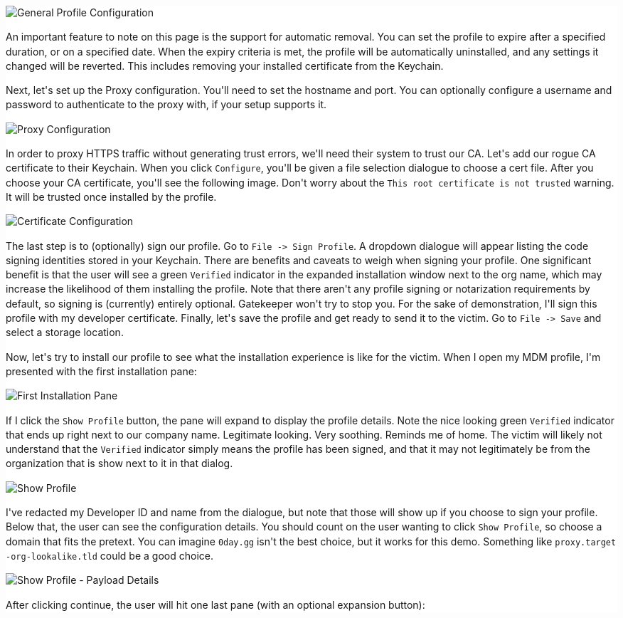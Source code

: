 ![General Profile Configuration]({{site.url}}/images/mdm/configurator_general.png)

An important feature to note on this page is the support for automatic removal. You can set the profile to expire after a specified duration, or on a specified date. When the expiry criteria is met, the profile will be automatically uninstalled, and any settings it changed will be reverted. This includes removing your installed certificate from the Keychain. 

Next, let's set up the Proxy configuration. You'll need to set the hostname and port. You can optionally configure a username and password to authenticate to the proxy with, if your setup supports it.

![Proxy Configuration]({{site.url}}/images/mdm/configurator_proxy.png)

In order to proxy HTTPS traffic without generating trust errors, we'll need their system to trust our CA. Let's add our rogue CA certificate to their Keychain. When you click `Configure`, you'll be given a file selection dialogue to choose a cert file. After you choose your CA certificate, you'll see the following image. Don't worry about the `This root certificate is not trusted` warning. It will be trusted once installed by the profile.

![Certificate Configuration]({{site.url}}/images/mdm/configurator_ca.png)

The last step is to (optionally) sign our profile. Go to `File -> Sign Profile`. A dropdown dialogue will appear listing the code signing identities stored in your Keychain. There are benefits and caveats to weigh when signing your profile. One significant benefit is that the user will see a green `Verified` indicator in the expanded installation window next to the org name, which may increase the likelihood of them installing the profile.  Note that there aren't any profile signing or notarization requirements by default, so signing is (currently) entirely optional. Gatekeeper won't try to stop you. For the sake of demonstration, I'll sign this profile with my developer certificate.  Finally, let's save the profile and get ready to send it to the victim. Go to `File -> Save` and select a storage location.

Now, let's try to install our profile to see what the installation experience is like for the victim. When I open my MDM profile, I'm presented with the first installation pane:

![First Installation Pane]({{site.url}}/images/mdm/install_1.png)

If I click the `Show Profile` button, the pane will expand to display the profile details. Note the nice looking green `Verified` indicator that ends up right next to our company name. Legitimate looking. Very soothing. Reminds me of home. The victim will likely not understand that the `Verified` indicator simply means the profile has been signed, and that it may not legitimately be from the organization that is show next to it in that dialog.

![Show Profile]({{site.url}}/images/mdm/show_profile_verified.png)

I've redacted my Developer ID and name from the dialogue, but note that those will show up if you choose to sign your profile. Below that, the user can see the configuration details. You should count on the user wanting to click `Show Profile`, so choose a domain that fits the pretext. You can imagine `0day.gg` isn't the best choice, but it works for this demo. Something like `proxy.target-org-lookalike.tld` could be a good choice.

![Show Profile - Payload Details]({{site.url}}/images/mdm/show_profile_2.png)

After clicking continue, the user will hit one last pane (with an optional expansion button):
